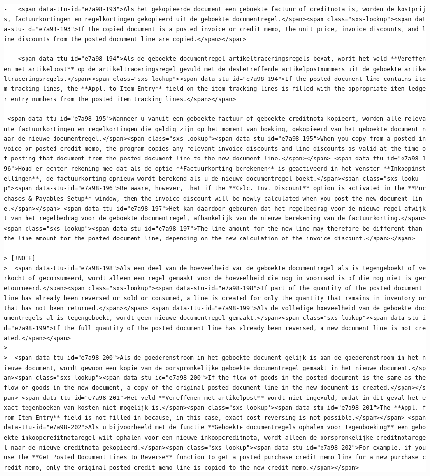     -   <span data-ttu-id="e7a98-193">Als het gekopieerde document een geboekte factuur of creditnota is, worden de kostprijs, factuurkortingen en regelkortingen gekopieerd uit de geboekte documentregel.</span><span class="sxs-lookup"><span data-stu-id="e7a98-193">If the copied document is a posted invoice or credit memo, the unit price, invoice discounts, and line discounts from the posted document line are copied.</span></span>  

    -   <span data-ttu-id="e7a98-194">Als de geboekte documentregel artikeltraceringsregels bevat, wordt het veld **Vereffenen met artikelpost** op de artikeltraceringsregel gevuld met de desbetreffende artikelpostnummers uit de geboekte artikeltraceringsregels.</span><span class="sxs-lookup"><span data-stu-id="e7a98-194">If the posted document line contains item tracking lines, the **Appl.-to Item Entry** field on the item tracking lines is filled with the appropriate item ledger entry numbers from the posted item tracking lines.</span></span>  

     <span data-ttu-id="e7a98-195">Wanneer u vanuit een geboekte factuur of geboekte creditnota kopieert, worden alle relevante factuurkortingen en regelkortingen die geldig zijn op het moment van boeking, gekopieerd van het geboekte document naar de nieuwe documentregel.</span><span class="sxs-lookup"><span data-stu-id="e7a98-195">When you copy from a posted invoice or posted credit memo, the program copies any relevant invoice discounts and line discounts as valid at the time of posting that document from the posted document line to the new document line.</span></span> <span data-ttu-id="e7a98-196">Houd er echter rekening mee dat als de optie **Factuurkorting berekenen** is geactiveerd in het venster **Inkoopinstellingen**, de factuurkorting opnieuw wordt berekend als u de nieuwe documentregel boekt.</span><span class="sxs-lookup"><span data-stu-id="e7a98-196">Be aware, however, that if the **Calc. Inv. Discount** option is activated in the **Purchases & Payables Setup** window, then the invoice discount will be newly calculated when you post the new document line.</span></span> <span data-ttu-id="e7a98-197">Het kan daardoor gebeuren dat het regelbedrag voor de nieuwe regel afwijkt van het regelbedrag voor de geboekte documentregel, afhankelijk van de nieuwe berekening van de factuurkorting.</span><span class="sxs-lookup"><span data-stu-id="e7a98-197">The line amount for the new line may therefore be different than the line amount for the posted document line, depending on the new calculation of the invoice discount.</span></span>  

    > [!NOTE]  
    >  <span data-ttu-id="e7a98-198">Als een deel van de hoeveelheid van de geboekte documentregel als is tegengeboekt of verkocht of geconsumeerd, wordt alleen een regel gemaakt voor de hoeveelheid die nog in voorraad is of die nog niet is geretourneerd.</span><span class="sxs-lookup"><span data-stu-id="e7a98-198">If part of the quantity of the posted document line has already been reversed or sold or consumed, a line is created for only the quantity that remains in inventory or that has not been returned.</span></span> <span data-ttu-id="e7a98-199">Als de volledige hoeveelheid van de geboekte documentregels al is tegengeboekt, wordt geen nieuwe documentregel gemaakt.</span><span class="sxs-lookup"><span data-stu-id="e7a98-199">If the full quantity of the posted document line has already been reversed, a new document line is not created.</span></span>  
    >   
    >  <span data-ttu-id="e7a98-200">Als de goederenstroom in het geboekte document gelijk is aan de goederenstroom in het nieuwe document, wordt gewoon een kopie van de oorspronkelijke geboekte documentregel gemaakt in het nieuwe document.</span><span class="sxs-lookup"><span data-stu-id="e7a98-200">If the flow of goods in the posted document is the same as the flow of goods in the new document, a copy of the original posted document line in the new document is created.</span></span> <span data-ttu-id="e7a98-201">Het veld **Vereffenen met artikelpost** wordt niet ingevuld, omdat in dit geval het exact tegenboeken van kosten niet mogelijk is.</span><span class="sxs-lookup"><span data-stu-id="e7a98-201">The **Appl.-from Item Entry** field is not filled in because, in this case, exact cost reversing is not possible.</span></span> <span data-ttu-id="e7a98-202">Als u bijvoorbeeld met de functie **Geboekte documentregels ophalen voor tegenboeking** een geboekte inkoopcreditnotaregel wilt ophalen voor een nieuwe inkoopcreditnota, wordt alleen de oorspronkelijke creditnotaregel naar de nieuwe creditnota gekopieerd.</span><span class="sxs-lookup"><span data-stu-id="e7a98-202">For example, if you use the **Get Posted Document Lines to Reverse** function to get a posted purchase credit memo line for a new purchase credit memo, only the original posted credit memo line is copied to the new credit memo.</span></span>  
